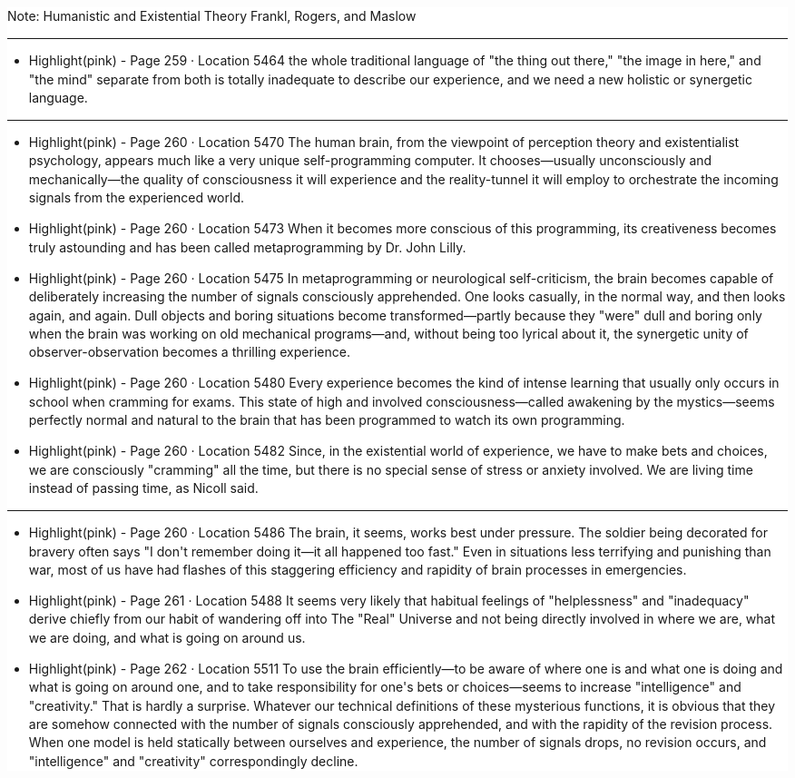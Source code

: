 Note: Humanistic and Existential Theory Frankl, Rogers, and Maslow

---

* Highlight(pink) - Page 259 · Location 5464
  the whole traditional language of "the thing out there," "the image in here," and "the mind" separate from both is totally inadequate to describe our experience, and we need a new holistic or synergetic language.

---

* Highlight(pink) - Page 260 · Location 5470
  The human brain, from the viewpoint of perception theory and existentialist psychology, appears much like a very unique self-programming computer. It chooses—usually unconsciously and mechanically—the quality of consciousness it will experience and the reality-tunnel it will employ to orchestrate the incoming signals from the experienced world.

* Highlight(pink) - Page 260 · Location 5473
  When it becomes more conscious of this programming, its creativeness becomes truly astounding and has been called metaprogramming by Dr. John Lilly.

* Highlight(pink) - Page 260 · Location 5475
  In metaprogramming or neurological self-criticism, the brain becomes capable of deliberately increasing the number of signals consciously apprehended. One looks casually, in the normal way, and then looks again, and again. Dull objects and boring situations become transformed—partly because they "were" dull and boring only when the brain was working on old mechanical programs—and, without being too lyrical about it, the synergetic unity of observer-observation becomes a thrilling experience.

* Highlight(pink) - Page 260 · Location 5480
  Every experience becomes the kind of intense learning that usually only occurs in school when cramming for exams. This state of high and involved consciousness—called awakening by the mystics—seems perfectly normal and natural to the brain that has been programmed to watch its own programming.

* Highlight(pink) - Page 260 · Location 5482
  Since, in the existential world of experience, we have to make bets and choices, we are consciously "cramming" all the time, but there is no special sense of stress or anxiety involved. We are living time instead of passing time, as Nicoll said. 

---

* Highlight(pink) - Page 260 · Location 5486
  The brain, it seems, works best under pressure. The soldier being decorated for bravery often says "I don't remember doing it—it all happened too fast." Even in situations less terrifying and punishing than war, most of us have had flashes of this staggering efficiency and rapidity of brain processes in emergencies.

* Highlight(pink) - Page 261 · Location 5488
  It seems very likely that habitual feelings of "helplessness" and "inadequacy" derive chiefly from our habit of wandering off into The "Real" Universe and not being directly involved in where we are, what we are doing, and what is going on around us.

* Highlight(pink) - Page 262 · Location 5511
  To use the brain efficiently—to be aware of where one is and what one is doing and what is going on around one, and to take responsibility for one's bets or choices—seems to increase "intelligence" and "creativity." That is hardly a surprise. Whatever our technical definitions of these mysterious functions, it is obvious that they are somehow connected with the number of signals consciously apprehended, and with the rapidity of the revision process. When one model is held statically between ourselves and experience, the number of signals drops, no revision occurs, and "intelligence" and "creativity" correspondingly decline.
